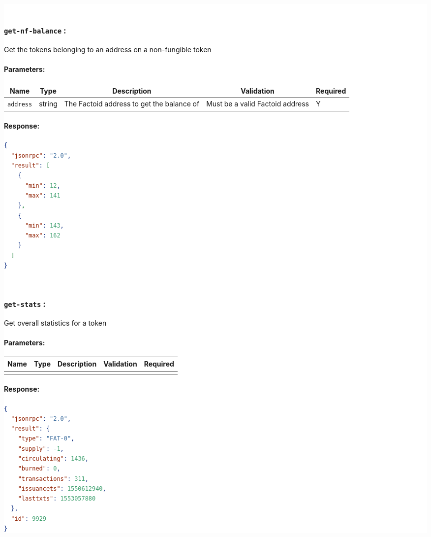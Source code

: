 <br/>



### `get-nf-balance` :

Get the tokens belonging to an address on a non-fungible token

#### Parameters:

| Name      | Type   | Description                               | Validation                      | Required |
| --------- | ------ | ----------------------------------------- | ------------------------------- | -------- |
| `address` | string | The Factoid address to get the balance of | Must be a valid Factoid address | Y        |

#### Response:

```json
{
  "jsonrpc": "2.0",
  "result": [
    {
      "min": 12,
      "max": 141
    },
    {
      "min": 143,
      "max": 162
    }
  ]
}
```

<br/>

### `get-stats` :

Get overall statistics for a token

#### Parameters:

| Name | Type | Description | Validation | Required |
| ---- | ---- | ----------- | ---------- | -------- |
|      |      |             |            |          |

#### Response:

```json
{
  "jsonrpc": "2.0",
  "result": {
    "type": "FAT-0",
    "supply": -1,
    "circulating": 1436,
    "burned": 0,
    "transactions": 311,
    "issuancets": 1550612940,
    "lasttxts": 1553057880
  },
  "id": 9929
}
```
